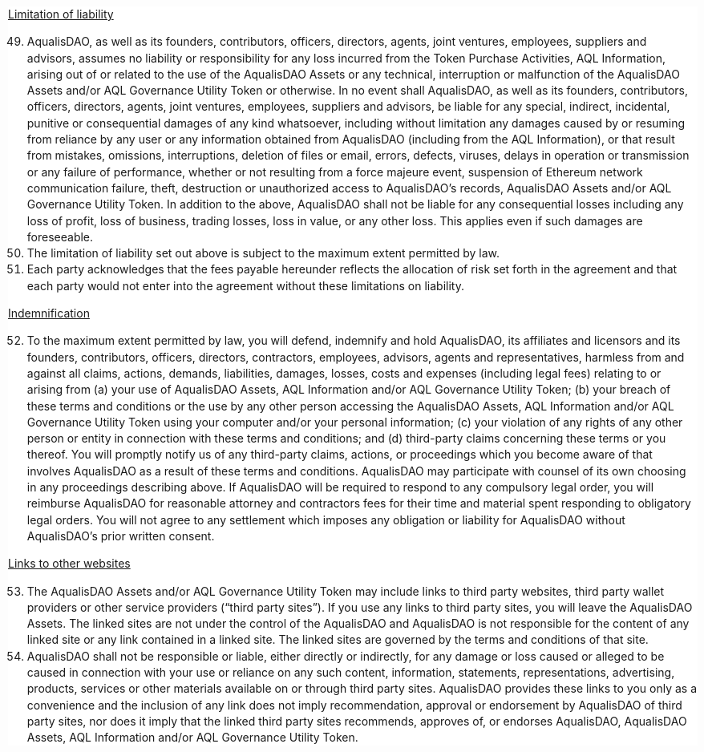 <span style="text-decoration: underline">
Limitation of liability
</span>

49. AqualisDAO, as well as its founders, contributors, officers, directors, agents, joint ventures, employees, suppliers and advisors, assumes no liability or responsibility for any loss incurred from the Token Purchase Activities, AQL Information, arising out of or related to the use of the AqualisDAO Assets or any technical, interruption or malfunction of the AqualisDAO Assets and/or AQL Governance Utility Token or otherwise. In no event shall AqualisDAO, as well as its founders, contributors, officers, directors, agents, joint ventures, employees, suppliers and advisors, be liable for any special, indirect, incidental, punitive or consequential damages of any kind whatsoever, including without limitation any damages caused by or resuming from reliance by any user or any information obtained from AqualisDAO (including from the AQL Information), or that result from mistakes, omissions, interruptions, deletion of files or email, errors, defects, viruses, delays in operation or transmission or any failure of performance, whether or not resulting from a force majeure event, suspension of Ethereum network communication failure, theft, destruction or unauthorized access to AqualisDAO’s records, AqualisDAO Assets and/or AQL Governance Utility Token. In addition to the above, AqualisDAO shall not be liable for any consequential losses including any loss of profit, loss of business, trading losses, loss in value, or any other loss. This applies even if such damages are foreseeable.
50. The limitation of liability set out above is subject to the maximum extent permitted by law.
51. Each party acknowledges that the fees payable hereunder reflects the allocation of risk set forth in the agreement and that each party would not enter into the agreement without these limitations on liability.

<span style="text-decoration: underline">
Indemnification
</span>

52. To the maximum extent permitted by law, you will defend, indemnify and hold AqualisDAO, its affiliates and licensors and its founders, contributors, officers, directors, contractors, employees, advisors, agents and representatives, harmless from and against all claims, actions, demands, liabilities, damages, losses, costs and expenses (including legal fees) relating to or arising from (a) your use of AqualisDAO Assets, AQL Information and/or AQL Governance Utility Token; (b) your breach of these terms and conditions or the use by any other person accessing the AqualisDAO Assets, AQL Information and/or AQL Governance Utility Token using your computer and/or your personal information; (c) your violation of any rights of any other person or entity in connection with these terms and conditions; and (d) third-party claims concerning these terms or you thereof. You will promptly notify us of any third-party claims, actions, or proceedings which you become aware of that involves AqualisDAO as a result of these terms and conditions. AqualisDAO may participate with counsel of its own choosing in any proceedings describing above. If AqualisDAO will be required to respond to any compulsory legal order, you will reimburse AqualisDAO for reasonable attorney and contractors fees for their time and material spent responding to obligatory legal orders. You will not agree to any settlement which imposes any obligation or liability for AqualisDAO without AqualisDAO’s prior written consent.

<span style="text-decoration: underline">
Links to other websites
</span>

53. The AqualisDAO Assets and/or AQL Governance Utility Token may include links to third party websites, third party wallet providers or other service providers (“third party sites”). If you use any links to third party sites, you will leave the AqualisDAO Assets. The linked sites are not under the control of the AqualisDAO and AqualisDAO is not responsible for the content of any linked site or any link contained in a linked site. The linked sites are governed by the terms and conditions of that site.
54. AqualisDAO shall not be responsible or liable, either directly or indirectly, for any damage or loss caused or alleged to be caused in connection with your use or reliance on any such content, information, statements, representations, advertising, products, services or other materials available on or through third party sites. AqualisDAO provides these links to you only as a convenience and the inclusion of any link does not imply recommendation, approval or endorsement by AqualisDAO of third party sites, nor does it imply that the linked third party sites recommends, approves of, or endorses AqualisDAO, AqualisDAO Assets, AQL Information and/or AQL Governance Utility Token.
